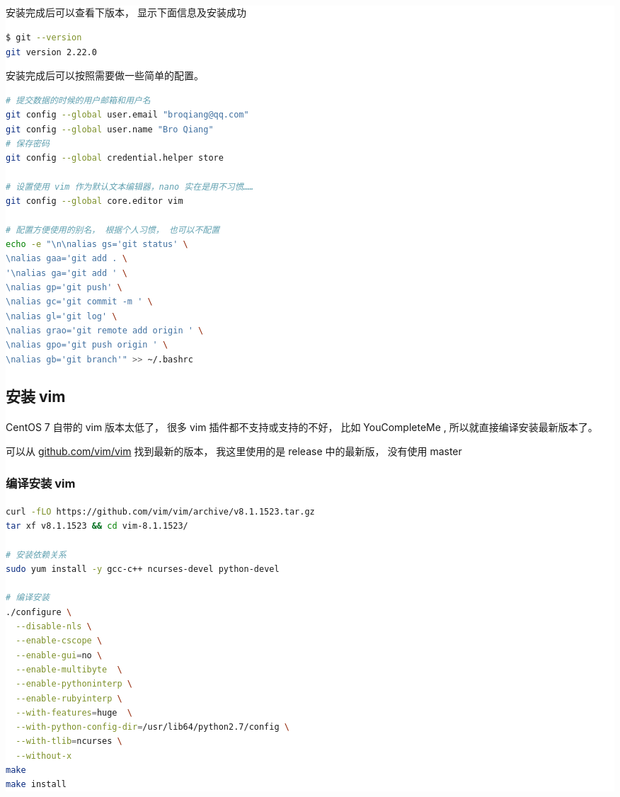 安装完成后可以查看下版本， 显示下面信息及安装成功

```bash
$ git --version
git version 2.22.0
```

安装完成后可以按照需要做一些简单的配置。

```bash
# 提交数据的时候的用户邮箱和用户名
git config --global user.email "broqiang@qq.com"
git config --global user.name "Bro Qiang"
# 保存密码
git config --global credential.helper store

# 设置使用 vim 作为默认文本编辑器，nano 实在是用不习惯……
git config --global core.editor vim

# 配置方便使用的别名， 根据个人习惯， 也可以不配置
echo -e "\n\nalias gs='git status' \
\nalias gaa='git add . \
'\nalias ga='git add ' \
\nalias gp='git push' \
\nalias gc='git commit -m ' \
\nalias gl='git log' \
\nalias grao='git remote add origin ' \
\nalias gpo='git push origin ' \
\nalias gb='git branch'" >> ~/.bashrc
```

## 安装 vim

CentOS 7 自带的 vim 版本太低了， 很多 vim 插件都不支持或支持的不好， 比如 YouCompleteMe , 所以就直接编译安装最新版本了。

可以从 [github.com/vim/vim](https://github.com/vim/vim) 找到最新的版本， 我这里使用的是 release 中的最新版， 没有使用 master

### 编译安装 vim

```bash
curl -fLO https://github.com/vim/vim/archive/v8.1.1523.tar.gz
tar xf v8.1.1523 && cd vim-8.1.1523/

# 安装依赖关系
sudo yum install -y gcc-c++ ncurses-devel python-devel

# 编译安装
./configure \
  --disable-nls \
  --enable-cscope \
  --enable-gui=no \
  --enable-multibyte  \
  --enable-pythoninterp \
  --enable-rubyinterp \
  --with-features=huge  \
  --with-python-config-dir=/usr/lib64/python2.7/config \
  --with-tlib=ncurses \
  --without-x
make
make install
```
